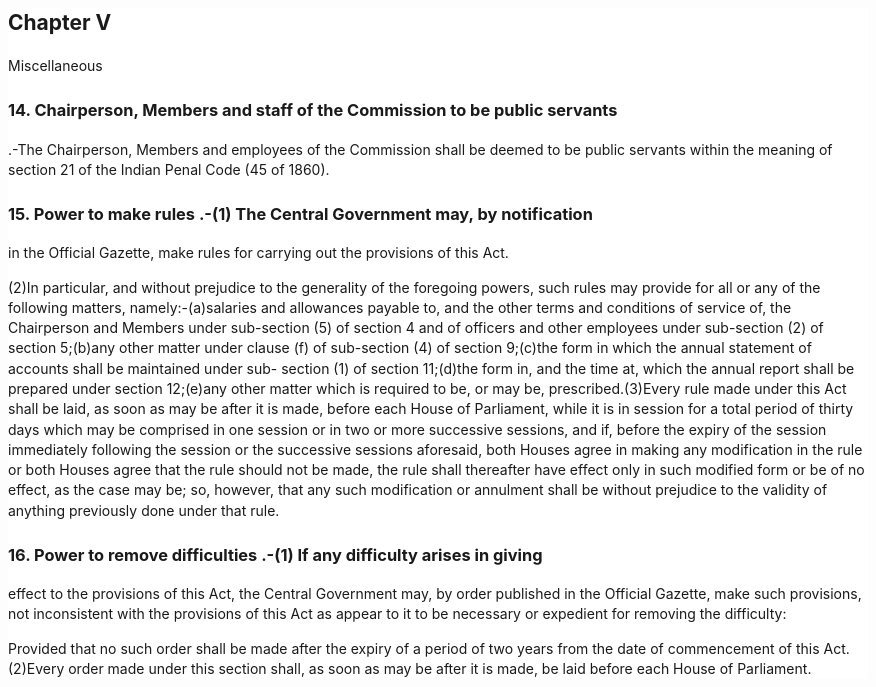 ## Chapter V  
Miscellaneous

### 14. Chairperson, Members and staff of the Commission to be public servants
.-The Chairperson, Members and employees of the Commission shall be deemed to
be public servants within the meaning of section 21 of the Indian Penal Code
(45 of 1860).

### 15. Power to make rules .-(1) The Central Government may, by notification
in the Official Gazette, make rules for carrying out the provisions of this
Act.

(2)In particular, and without prejudice to the generality of the foregoing
powers, such rules may provide for all or any of the following matters,
namely:-(a)salaries and allowances payable to, and the other terms and
conditions of service of, the Chairperson and Members under sub-section (5) of
section 4 and of officers and other employees under sub-section (2) of section
5;(b)any other matter under clause (f) of sub-section (4) of section 9;(c)the
form in which the annual statement of accounts shall be maintained under sub-
section (1) of section 11;(d)the form in, and the time at, which the annual
report shall be prepared under section 12;(e)any other matter which is
required to be, or may be, prescribed.(3)Every rule made under this Act shall
be laid, as soon as may be after it is made, before each House of Parliament,
while it is in session for a total period of thirty days which may be
comprised in one session or in two or more successive sessions, and if, before
the expiry of the session immediately following the session or the successive
sessions aforesaid, both Houses agree in making any modification in the rule
or both Houses agree that the rule should not be made, the rule shall
thereafter have effect only in such modified form or be of no effect, as the
case may be; so, however, that any such modification or annulment shall be
without prejudice to the validity of anything previously done under that rule.

### 16. Power to remove difficulties .-(1) If any difficulty arises in giving
effect to the provisions of this Act, the Central Government may, by order
published in the Official Gazette, make such provisions, not inconsistent with
the provisions of this Act as appear to it to be necessary or expedient for
removing the difficulty:

Provided that no such order shall be made after the expiry of a period of two
years from the date of commencement of this Act.(2)Every order made under this
section shall, as soon as may be after it is made, be laid before each House
of Parliament.

